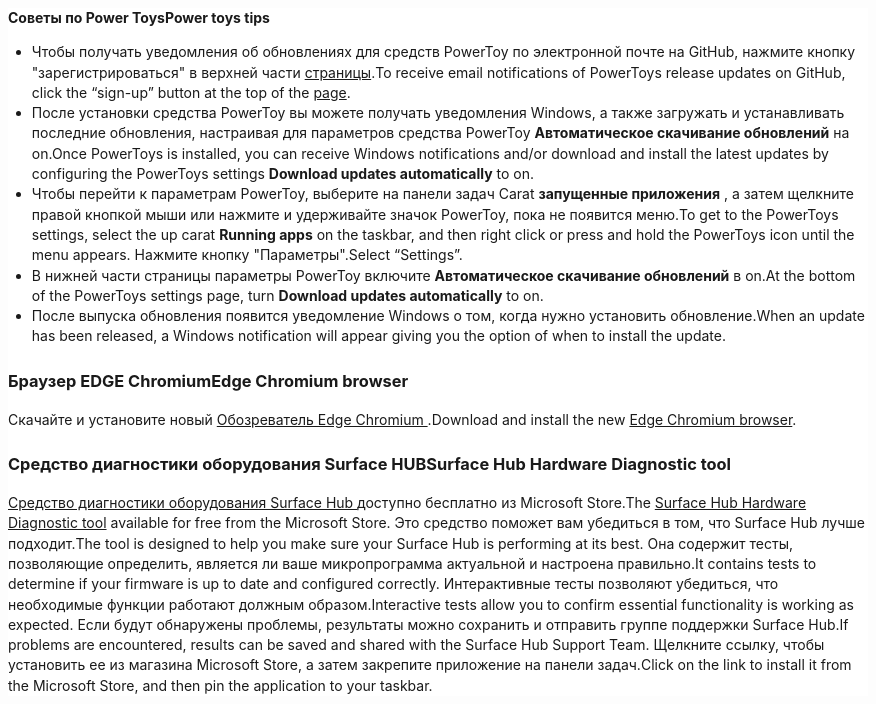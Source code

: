 **<span data-ttu-id="abfb0-286">Советы по Power Toys</span><span class="sxs-lookup"><span data-stu-id="abfb0-286">Power toys tips</span></span>**
- <span data-ttu-id="abfb0-287">Чтобы получать уведомления об обновлениях для средств PowerToy по электронной почте на GitHub, нажмите кнопку "зарегистрироваться" в верхней части [страницы](https://github.com/microsoft/PowerToys/releases).</span><span class="sxs-lookup"><span data-stu-id="abfb0-287">To receive email notifications of PowerToys release updates on GitHub, click the “sign-up” button at the top of the [page](https://github.com/microsoft/PowerToys/releases).</span></span>
- <span data-ttu-id="abfb0-288">После установки средства PowerToy вы можете получать уведомления Windows, а также загружать и устанавливать последние обновления, настраивая для параметров средства PowerToy **Автоматическое скачивание обновлений** на on.</span><span class="sxs-lookup"><span data-stu-id="abfb0-288">Once PowerToys is installed, you can receive Windows notifications and/or download and install the latest updates by configuring the PowerToys settings **Download updates automatically** to on.</span></span>
- <span data-ttu-id="abfb0-289">Чтобы перейти к параметрам PowerToy, выберите на панели задач Carat **запущенные приложения** , а затем щелкните правой кнопкой мыши или нажмите и удерживайте значок PowerToy, пока не появится меню.</span><span class="sxs-lookup"><span data-stu-id="abfb0-289">To get to the PowerToys settings, select the up carat **Running apps** on the taskbar, and then right click or press and hold the PowerToys icon until the menu appears.</span></span> <span data-ttu-id="abfb0-290">Нажмите кнопку "Параметры".</span><span class="sxs-lookup"><span data-stu-id="abfb0-290">Select “Settings”.</span></span>
- <span data-ttu-id="abfb0-291">В нижней части страницы параметры PowerToy включите **Автоматическое скачивание обновлений** в on.</span><span class="sxs-lookup"><span data-stu-id="abfb0-291">At the bottom of the PowerToys settings page, turn **Download updates automatically** to on.</span></span>
- <span data-ttu-id="abfb0-292">После выпуска обновления появится уведомление Windows о том, когда нужно установить обновление.</span><span class="sxs-lookup"><span data-stu-id="abfb0-292">When an update has been released, a Windows notification will appear giving you the option of when to install the update.</span></span>


### <span data-ttu-id="abfb0-293">Браузер EDGE Chromium</span><span class="sxs-lookup"><span data-stu-id="abfb0-293">Edge Chromium browser</span></span>

<span data-ttu-id="abfb0-294">Скачайте и установите новый <a href="https://www.microsoft.com/en-us/edge?form=MY01BL&OCID=MY01BL" target="_blank"> Обозреватель Edge Chromium </a> .</span><span class="sxs-lookup"><span data-stu-id="abfb0-294">Download and install the new <a href="https://www.microsoft.com/en-us/edge?form=MY01BL&OCID=MY01BL" target="_blank">Edge Chromium browser</a>.</span></span>


### <span data-ttu-id="abfb0-295">Средство диагностики оборудования Surface HUB</span><span class="sxs-lookup"><span data-stu-id="abfb0-295">Surface Hub Hardware Diagnostic tool</span></span>

<span data-ttu-id="abfb0-296"><a href="https://www.microsoft.com/p/surface-hub-hardware-diagnostic/9nblggh51f2g" target="_blank">Средство диагностики оборудования Surface Hub </a> доступно бесплатно из Microsoft Store.</span><span class="sxs-lookup"><span data-stu-id="abfb0-296">The <a href="https://www.microsoft.com/p/surface-hub-hardware-diagnostic/9nblggh51f2g" target="_blank"> Surface Hub Hardware Diagnostic tool</a> available for free from the Microsoft Store.</span></span> <span data-ttu-id="abfb0-297">Это средство поможет вам убедиться в том, что Surface Hub лучше подходит.</span><span class="sxs-lookup"><span data-stu-id="abfb0-297">The tool is designed to help you make sure your Surface Hub is performing at its best.</span></span> <span data-ttu-id="abfb0-298">Она содержит тесты, позволяющие определить, является ли ваше микропрограмма актуальной и настроена правильно.</span><span class="sxs-lookup"><span data-stu-id="abfb0-298">It contains tests to determine if your firmware is up to date and configured correctly.</span></span> <span data-ttu-id="abfb0-299">Интерактивные тесты позволяют убедиться, что необходимые функции работают должным образом.</span><span class="sxs-lookup"><span data-stu-id="abfb0-299">Interactive tests allow you to confirm essential functionality is working as expected.</span></span> <span data-ttu-id="abfb0-300">Если будут обнаружены проблемы, результаты можно сохранить и отправить группе поддержки Surface Hub.</span><span class="sxs-lookup"><span data-stu-id="abfb0-300">If problems are encountered, results can be saved and shared with the Surface Hub Support Team.</span></span> <span data-ttu-id="abfb0-301">Щелкните ссылку, чтобы установить ее из магазина Microsoft Store, а затем закрепите приложение на панели задач.</span><span class="sxs-lookup"><span data-stu-id="abfb0-301">Click on the link to install it from the Microsoft Store, and then pin the application to your taskbar.</span></span>
